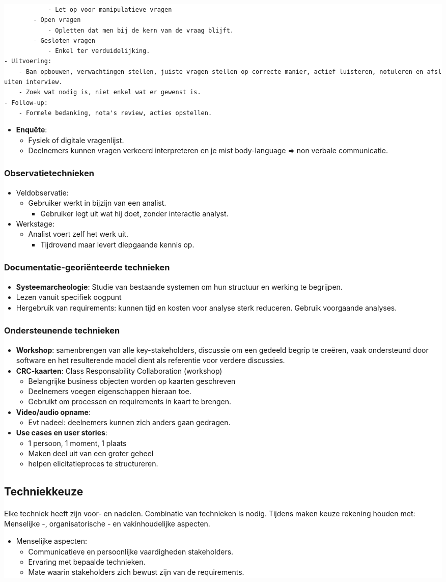 				- Let op voor manipulatieve vragen
			- Open vragen
				- Opletten dat men bij de kern van de vraag blijft.
			- Gesloten vragen
				- Enkel ter verduidelijking.
	- Uitvoering:
		- Ban opbouwen, verwachtingen stellen, juiste vragen stellen op correcte manier, actief luisteren, notuleren en afsluiten interview.
		- Zoek wat nodig is, niet enkel wat er gewenst is.
	- Follow-up:
		- Formele bedanking, nota's review, acties opstellen.
- **Enquête**:
	- Fysiek of digitale vragenlijst.
	- Deelnemers kunnen vragen verkeerd interpreteren en je mist body-language => non verbale communicatie.

### Observatietechnieken
- Veldobservatie:
	- Gebruiker werkt in bijzijn van een analist.
		- Gebruiker legt uit wat hij doet, zonder interactie analyst.
- Werkstage:
	- Analist voert zelf het werk uit.
		- Tijdrovend maar levert diepgaande kennis op.

### Documentatie-georiënteerde technieken
- **Systeemarcheologie**: Studie van bestaande systemen om hun structuur en werking te begrijpen.
- Lezen vanuit specifiek oogpunt
- Hergebruik van requirements: kunnen tijd en kosten voor analyse sterk reduceren. Gebruik voorgaande analyses.

### Ondersteunende technieken
- **Workshop**: samenbrengen van alle key-stakeholders, discussie om een gedeeld begrip te creëren, vaak ondersteund door software en het resulterende model dient als referentie voor verdere discussies.
- **CRC-kaarten**: Class Responsability Collaboration (workshop)
	- Belangrijke business objecten worden op kaarten geschreven
	- Deelnemers voegen eigenschappen hieraan toe.
	- Gebruikt om processen en requirements in kaart te brengen.
- **Video/audio opname**:
	- Evt nadeel: deelnemers kunnen zich anders gaan gedragen.
- **Use cases en user stories**:  
	- 1 persoon, 1 moment, 1 plaats
	- Maken deel uit van een groter geheel
	- helpen elicitatieproces te structureren.

## Techniekkeuze
Elke techniek heeft zijn voor- en nadelen. Combinatie van technieken is nodig. Tijdens maken keuze rekening houden met: Menselijke -, organisatorische - en vakinhoudelijke aspecten.

- Menselijke aspecten:
	- Communicatieve en persoonlijke vaardigheden stakeholders.
	- Ervaring met bepaalde technieken.
	- Mate waarin stakeholders zich bewust zijn van de requirements.
